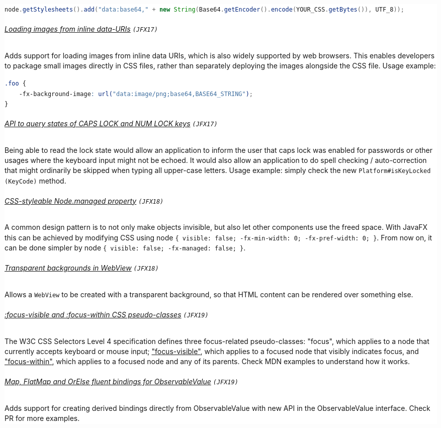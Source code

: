 ```java
node.getStylesheets().add("data:base64," + new String(Base64.getEncoder().encode(YOUR_CSS.getBytes()), UTF_8));
```

###### [Loading images from inline data-URIs](https://github.com/openjdk/jfx/pull/508) `(JFX17)`

Adds support for loading images from inline data URIs, which is also widely supported by web browsers. This enables developers to package small images directly in CSS files, rather than separately deploying the images alongside the CSS file. Usage example:

```css
.foo {
    -fx-background-image: url("data:image/png;base64,BASE64_STRING");
}
```

###### [API to query states of CAPS LOCK and NUM LOCK keys](https://github.com/openjdk/jfx/pull/385) `(JFX17)`

Being able to read the lock state would allow an application to inform the user that caps lock was enabled for passwords or other usages where the keyboard input might not be echoed. It would also allow an application to do spell checking / auto-correction that might ordinarily be skipped when typing all upper-case letters. Usage example: simply check the new `Platform#isKeyLocked(KeyCode)` method.

###### [CSS-styleable Node.managed property](https://github.com/openjdk/jfx/pull/602) `(JFX18)`

A common design pattern is to not only make objects invisible, but also let other components use the freed space. With JavaFX this can be achieved by modifying CSS using node `{ visible: false; -fx-min-width: 0; -fx-pref-width: 0; }`. From now on, it can be done simpler by node `{ visible: false; -fx-managed: false; }`.

###### [Transparent backgrounds in WebView](https://github.com/openjdk/jfx/pull/563) `(JFX18)`

Allows a `WebView` to be created with a transparent background, so that HTML content can be rendered over something else.

###### [:focus-visible and :focus-within CSS pseudo-classes](https://bugs.openjdk.org/browse/JDK-8268225) `(JFX19)`

The W3C CSS Selectors Level 4 specification defines three focus-related pseudo-classes: "focus", which applies to a node that currently accepts keyboard or mouse input; ["focus-visible"](https://developer.mozilla.org/en-US/docs/Web/CSS/:focus-visible), which applies to a focused node that visibly indicates focus, and ["focus-within"](https://developer.mozilla.org/en-US/docs/Web/CSS/:focus-within), which applies to a focused node and any of its parents. Check MDN examples to understand how it works.

###### [Map, FlatMap and OrElse fluent bindings for ObservableValue](https://github.com/openjdk/jfx/pull/675) `(JFX19)`

Adds support for creating derived bindings directly from ObservableValue with new API in the ObservableValue interface. Check PR for more examples.
